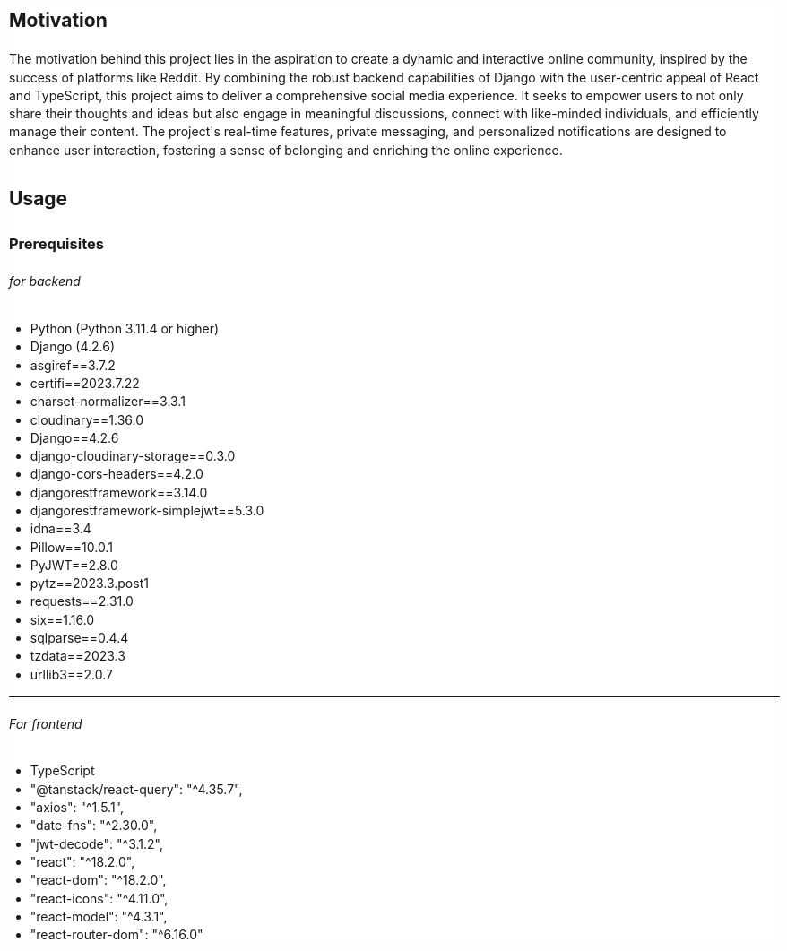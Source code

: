 ## Motivation

The motivation behind this project lies in the aspiration to create a dynamic and interactive online community, inspired by the success of platforms like Reddit. By combining the robust backend capabilities of Django with the user-centric appeal of React and TypeScript, this project aims to deliver a comprehensive social media experience. It seeks to empower users to not only share their thoughts and ideas but also engage in meaningful discussions, connect with like-minded individuals, and efficiently manage their content. The project's real-time features, private messaging, and personalized notifications are designed to enhance user interaction, fostering a sense of belonging and enriching the online experience.

## Usage

### Prerequisites

###### for backend

- Python (Python 3.11.4 or higher)
- Django (4.2.6)
- asgiref==3.7.2
- certifi==2023.7.22
- charset-normalizer==3.3.1
- cloudinary==1.36.0
- Django==4.2.6
- django-cloudinary-storage==0.3.0
- django-cors-headers==4.2.0
- djangorestframework==3.14.0
- djangorestframework-simplejwt==5.3.0
- idna==3.4
- Pillow==10.0.1
- PyJWT==2.8.0
- pytz==2023.3.post1
- requests==2.31.0
- six==1.16.0
- sqlparse==0.4.4
- tzdata==2023.3
- urllib3==2.0.7

---

###### For frontend

- TypeScript
- "@tanstack/react-query": "^4.35.7",
- "axios": "^1.5.1",
- "date-fns": "^2.30.0",
- "jwt-decode": "^3.1.2",
- "react": "^18.2.0",
- "react-dom": "^18.2.0",
- "react-icons": "^4.11.0",
- "react-model": "^4.3.1",
- "react-router-dom": "^6.16.0"
